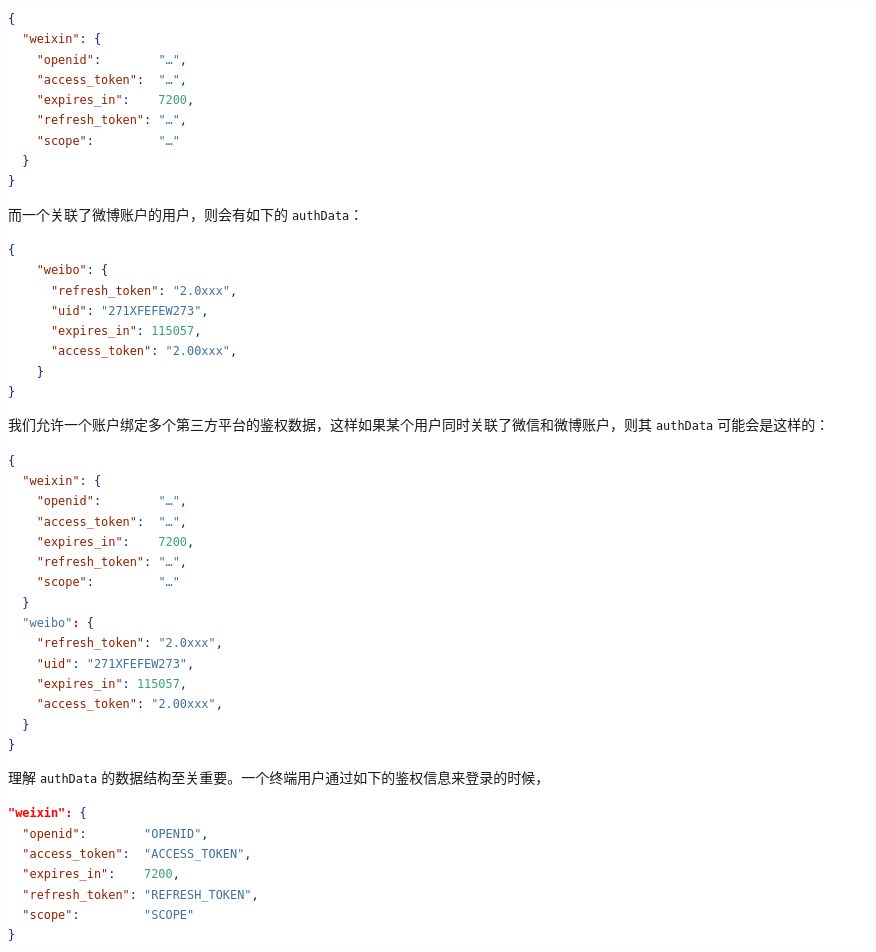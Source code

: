 ```json
{
  "weixin": {
    "openid":        "…",
    "access_token":  "…",
    "expires_in":    7200,
    "refresh_token": "…",
    "scope":         "…"
  }
}
```

而一个关联了微博账户的用户，则会有如下的 `authData`：

```json
{
    "weibo": {
      "refresh_token": "2.0xxx",
      "uid": "271XFEFEW273",
      "expires_in": 115057,
      "access_token": "2.00xxx",
    }
}
```

我们允许一个账户绑定多个第三方平台的鉴权数据，这样如果某个用户同时关联了微信和微博账户，则其 `authData` 可能会是这样的：

```json
{
  "weixin": {
    "openid":        "…",
    "access_token":  "…",
    "expires_in":    7200,
    "refresh_token": "…",
    "scope":         "…"
  }
  "weibo": {
    "refresh_token": "2.0xxx",
    "uid": "271XFEFEW273",
    "expires_in": 115057,
    "access_token": "2.00xxx",
  }
}
```

理解 `authData` 的数据结构至关重要。一个终端用户通过如下的鉴权信息来登录的时候，

```json
"weixin": {
  "openid":        "OPENID",
  "access_token":  "ACCESS_TOKEN",
  "expires_in":    7200,
  "refresh_token": "REFRESH_TOKEN",
  "scope":         "SCOPE"
}
```
